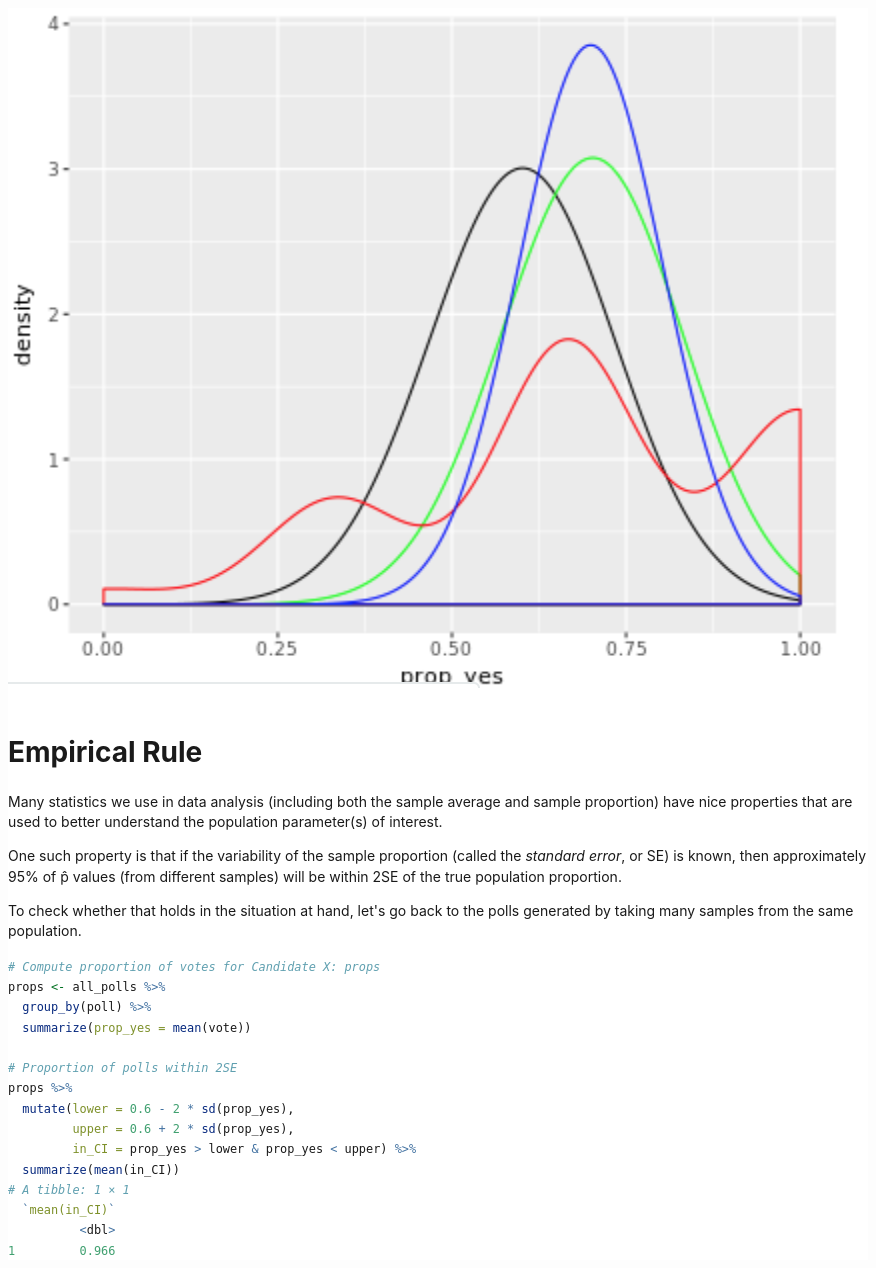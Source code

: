 ![9449E1D3-2A35-41C8-A5B7-E89EE92424D4](figures/9449E1D3-2A35-41C8-A5B7-E89EE92424D4.png)

Empirical Rule
===

Many statistics we use in data analysis (including both the sample average and sample proportion) have nice properties that are used to better understand the population parameter(s) of interest.

One such property is that if the variability of the sample proportion (called the *standard error*, or SE) is known, then approximately 95% of p̂ values (from different samples) will be within 2SE of the true population proportion.

To check whether that holds in the situation at hand, let's go back to the polls generated by taking many samples from the same population.

```R
# Compute proportion of votes for Candidate X: props
props <- all_polls %>%
  group_by(poll) %>% 
  summarize(prop_yes = mean(vote))

# Proportion of polls within 2SE
props %>%
  mutate(lower = 0.6 - 2 * sd(prop_yes),
         upper = 0.6 + 2 * sd(prop_yes),
         in_CI = prop_yes > lower & prop_yes < upper) %>%
  summarize(mean(in_CI))
# A tibble: 1 × 1
  `mean(in_CI)`
          <dbl>
1         0.966
```